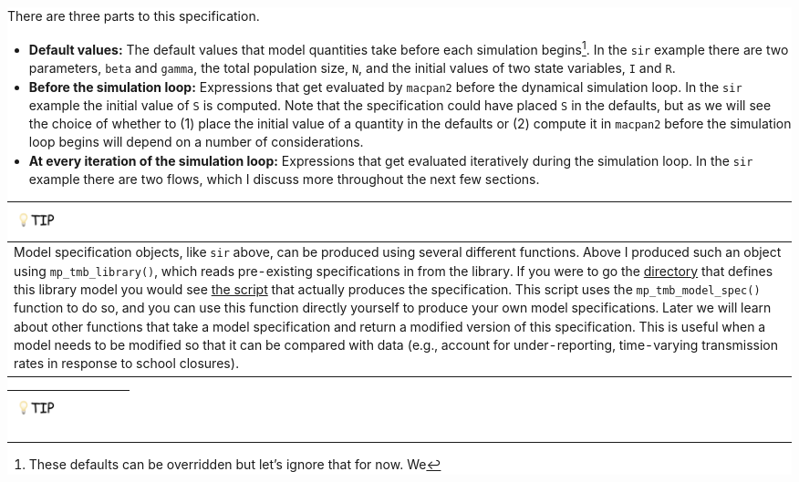 There are three parts to this specification.

-   **Default values:** The default values that model quantities take
    before each simulation begins[^1]. In the `sir` example there are
    two parameters, `beta` and `gamma`, the total population size, `N`,
    and the initial values of two state variables, `I` and `R`.
-   **Before the simulation loop:** Expressions that get evaluated by
    `macpan2` before the dynamical simulation loop. In the `sir` example
    the initial value of `S` is computed. Note that the specification
    could have placed `S` in the defaults, but as we will see the choice
    of whether to (1) place the initial value of a quantity in the
    defaults or (2) compute it in `macpan2` before the simulation loop
    begins will depend on a number of considerations.
-   **At every iteration of the simulation loop:** Expressions that get
    evaluated iteratively during the simulation loop. In the `sir`
    example there are two flows, which I discuss more throughout the
    next few sections.

| <img src="images/tip.svg" width="120" />                                                                                                                                                                                                                                                                                                                                                                                                                                                                                                                                                                                                                                                                                                                                                                                                                                                                                                                                                          |
|:--------------------------------------------------------------------------------------------------------------------------------------------------------------------------------------------------------------------------------------------------------------------------------------------------------------------------------------------------------------------------------------------------------------------------------------------------------------------------------------------------------------------------------------------------------------------------------------------------------------------------------------------------------------------------------------------------------------------------------------------------------------------------------------------------------------------------------------------------------------------------------------------------------------------------------------------------------------------------------------------------|
| Model specification objects, like `sir` above, can be produced using several different functions. Above I produced such an object using `mp_tmb_library()`, which reads pre-existing specifications in from the library. If you were to go the [directory](https://github.com/canmod/macpan2/tree/main/inst/starter_models/sir) that defines this library model you would see [the script](https://github.com/canmod/macpan2/blob/main/inst/starter_models/sir/tmb.R) that actually produces the specification. This script uses the `mp_tmb_model_spec()` function to do so, and you can use this function directly yourself to produce your own model specifications. Later we will learn about other functions that take a model specification and return a modified version of this specification. This is useful when a model needs to be modified so that it can be compared with data (e.g., account for under-reporting, time-varying transmission rates in response to school closures). |

| <img src="images/tip.svg" width="120" />                                                                                                                                                                                                                                                                                                                                                                                                                                                                                                                                                                                                                                                                                                                                                                                                                                                      |
|:----------------------------------------------------------------------------------------------------------------------------------------------------------------------------------------------------------------------------------------------------------------------------------------------------------------------------------------------------------------------------------------------------------------------------------------------------------------------------------------------------------------------------------------------------------------------------------------------------------------------------------------------------------------------------------------------------------------------------------------------------------------------------------------------------------------------------------------------------------------------------------------------|

[^1]: These defaults can be overridden but let’s ignore that for now. We